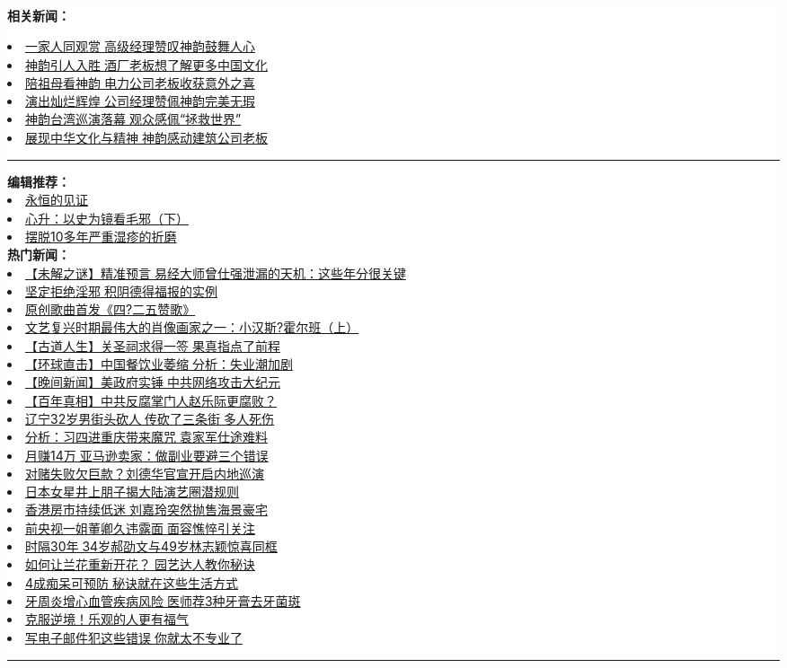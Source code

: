 <strong>相关新闻：</strong>
<li><a href="https://github.com/19920513/djy/blob/master/gb/19/4/1/n11154293.md#1">一家人同观赏 高级经理赞叹神韵鼓舞人心</a></li>
<li><a href="https://github.com/19920513/djy/blob/master/gb/19/4/1/n11154732.md#1">神韵引人入胜 酒厂老板想了解更多中国文化</a></li>
<li><a href="https://github.com/19920513/djy/blob/master/gb/19/4/1/n11155097.md#1">陪祖母看神韵 电力公司老板收获意外之喜</a></li>
<li><a href="https://github.com/19920513/djy/blob/master/gb/19/4/30/n11225444.md#1">演出灿烂辉煌 公司经理赞佩神韵完美无瑕</a></li>
<li><a href="https://github.com/19920513/djy/blob/master/gb/19/5/1/n11225535.md#1">神韵台湾巡演落幕 观众感佩“拯救世界”</a></li>
<li><a href="https://github.com/19920513/djy/blob/master/gb/19/5/1/n11226655.md#1">展现中华文化与精神 神韵感动建筑公司老板</a></li>
<hr>
<strong>编辑推荐：</strong>
<li><a href="https://github.com/19920513/www/blob/master/README.md?dfh#9" target="_blank">永恒的见证</a></li><li><a href="https://github.com/19920513/djy/blob/master/gb/18/4/17/n10311201.md#1" target="_blank">心升：以史为镜看毛邪（下）</a></li><li><a href="https://github.com/19920513/djy/blob/master/gb/16/5/27/n7938314.md#1" target="_blank">摆脱10多年严重湿疹的折磨</a></li>
<strong>热门新闻：</strong>
<li><a href="https://github.com/19920513/djy/blob/master/gb/24/4/22/n14230977.md#1">【未解之谜】精准预言 易经大师曾仕强泄漏的天机：这些年分很关键</a></li>
<li><a href="https://github.com/19920513/djy/blob/master/gb/24/4/17/n14227563.md#1">坚定拒绝淫邪 积阴德得福报的实例</a></li>
<li><a href="https://github.com/19920513/djy/blob/master/gb/24/4/23/n14232524.md#1">原创歌曲首发《四?二五赞歌》</a></li>
<li><a href="https://github.com/19920513/djy/blob/master/gb/19/1/6/n10956298.md#1">文艺复兴时期最伟大的肖像画家之一：小汉斯?霍尔班（上）</a></li>
<li><a href="https://github.com/19920513/djy/blob/master/gb/24/4/15/n14226318.md#1">【古道人生】关圣祠求得一签 果真指点了前程</a></li>
<li><a href="https://github.com/19920513/djy/blob/master/gb/24/4/25/n14233628.md#1">【环球直击】中国餐饮业萎缩 分析：失业潮加剧</a></li>
<li><a href="https://github.com/19920513/djy/blob/master/gb/24/4/25/n14233639.md#1">【晚间新闻】美政府实锤 中共网络攻击大纪元</a></li>
<li><a href="https://github.com/19920513/djy/blob/master/gb/24/4/24/n14233423.md#1">【百年真相】中共反腐掌门人赵乐际更腐败？</a></li>
<li><a href="https://github.com/19920513/djy/blob/master/gb/24/4/24/n14232871.md#1">辽宁32岁男街头砍人 传砍了三条街 多人死伤</a></li>
<li><a href="https://github.com/19920513/djy/blob/master/gb/24/4/24/n14233055.md#1">分析：习四进重庆带来魔咒 袁家军仕途难料</a></li>
<li><a href="https://github.com/19920513/djy/blob/master/gb/24/4/23/n14232494.md#1">月赚14万 亚马逊卖家：做副业要避三个错误</a></li>
<li><a href="https://github.com/19920513/djy/blob/master/gb/24/4/25/n14234192.md#1">对赌失败欠巨款？刘德华官宣开启内地巡演</a></li>
<li><a href="https://github.com/19920513/djy/blob/master/gb/24/4/25/n14234264.md#1">日本女星井上朋子揭大陆演艺圈潜规则</a></li>
<li><a href="https://github.com/19920513/djy/blob/master/gb/24/4/24/n14233325.md#1">香港房市持续低迷 刘嘉玲突然抛售海景豪宅</a></li>
<li><a href="https://github.com/19920513/djy/blob/master/gb/24/4/23/n14232559.md#1">前央视一姐董卿久违露面 面容憔悴引关注</a></li>
<li><a href="https://github.com/19920513/djy/blob/master/gb/24/4/24/n14233433.md#1">时隔30年 34岁郝劭文与49岁林志颖惊喜同框</a></li>
<li><a href="https://github.com/19920513/djy/blob/master/gb/24/4/26/n14234623.md#1">如何让兰花重新开花？ 园艺达人教你秘诀</a></li>
<li><a href="https://github.com/19920513/djy/blob/master/gb/24/4/4/n14218227.md#1">4成痴呆可预防 秘诀就在这些生活方式</a></li>
<li><a href="https://github.com/19920513/djy/blob/master/gb/24/4/22/n14231806.md#1">牙周炎增心血管疾病风险 医师荐3种牙膏去牙菌斑</a></li>
<li><a href="https://github.com/19920513/djy/blob/master/gb/24/4/9/n14221682.md#1">克服逆境！乐观的人更有福气</a></li>
<li><a href="https://github.com/19920513/djy/blob/master/gb/24/4/24/n14233015.md#1">写电子邮件犯这些错误 你就太不专业了</a></li>
<hr>